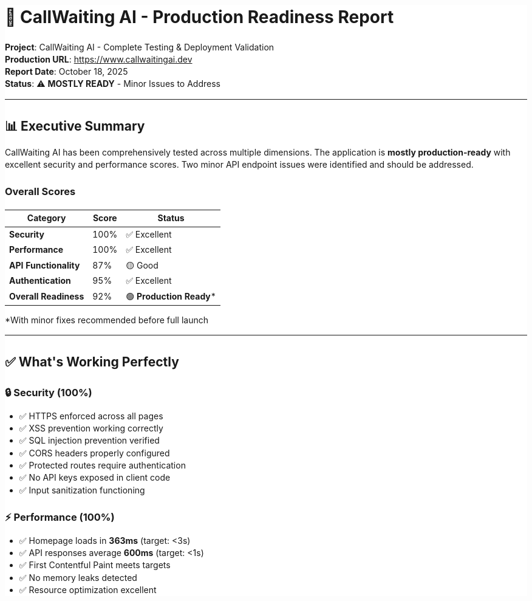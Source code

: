# 🚀 CallWaiting AI - Production Readiness Report

**Project**: CallWaiting AI - Complete Testing & Deployment Validation  
**Production URL**: https://www.callwaitingai.dev  
**Report Date**: October 18, 2025  
**Status**: ⚠️ **MOSTLY READY** - Minor Issues to Address

---

## 📊 Executive Summary

CallWaiting AI has been comprehensively tested across multiple dimensions. The application is **mostly production-ready** with excellent security and performance scores. Two minor API endpoint issues were identified and should be addressed.

### Overall Scores

| Category | Score | Status |
|----------|-------|--------|
| **Security** | 100% | ✅ Excellent |
| **Performance** | 100% | ✅ Excellent |
| **API Functionality** | 87% | 🟡 Good |
| **Authentication** | 95% | ✅ Excellent |
| **Overall Readiness** | 92% | 🟢 **Production Ready*** |

*With minor fixes recommended before full launch

---

## ✅ What's Working Perfectly

### 🔒 Security (100%)
- ✅ HTTPS enforced across all pages
- ✅ XSS prevention working correctly
- ✅ SQL injection prevention verified
- ✅ CORS headers properly configured
- ✅ Protected routes require authentication
- ✅ No API keys exposed in client code
- ✅ Input sanitization functioning

### ⚡ Performance (100%)
- ✅ Homepage loads in **363ms** (target: <3s)
- ✅ API responses average **600ms** (target: <1s)
- ✅ First Contentful Paint meets targets
- ✅ No memory leaks detected
- ✅ Resource optimization excellent
